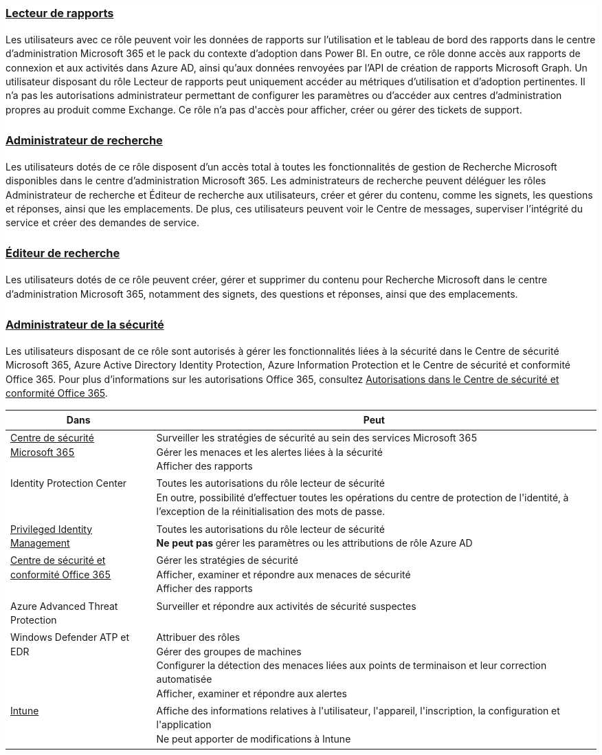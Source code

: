 ### <a name="reports-readerreports-reader-permissions"></a>[Lecteur de rapports](#reports-reader-permissions)

Les utilisateurs avec ce rôle peuvent voir les données de rapports sur l’utilisation et le tableau de bord des rapports dans le centre d’administration Microsoft 365 et le pack du contexte d’adoption dans Power BI. En outre, ce rôle donne accès aux rapports de connexion et aux activités dans Azure AD, ainsi qu’aux données renvoyées par l’API de création de rapports Microsoft Graph. Un utilisateur disposant du rôle Lecteur de rapports peut uniquement accéder au métriques d’utilisation et d’adoption pertinentes. Il n’a pas les autorisations administrateur permettant de configurer les paramètres ou d’accéder aux centres d’administration propres au produit comme Exchange. Ce rôle n’a pas d'accès pour afficher, créer ou gérer des tickets de support.

### <a name="search-administratorsearch-administrator-permissions"></a>[Administrateur de recherche](#search-administrator-permissions)

Les utilisateurs dotés de ce rôle disposent d’un accès total à toutes les fonctionnalités de gestion de Recherche Microsoft disponibles dans le centre d’administration Microsoft 365. Les administrateurs de recherche peuvent déléguer les rôles Administrateur de recherche et Éditeur de recherche aux utilisateurs, créer et gérer du contenu, comme les signets, les questions et réponses, ainsi que les emplacements. De plus, ces utilisateurs peuvent voir le Centre de messages, superviser l’intégrité du service et créer des demandes de service.

### <a name="search-editorsearch-editor-permissions"></a>[Éditeur de recherche](#search-editor-permissions)

Les utilisateurs dotés de ce rôle peuvent créer, gérer et supprimer du contenu pour Recherche Microsoft dans le centre d’administration Microsoft 365, notamment des signets, des questions et réponses, ainsi que des emplacements.

### <a name="security-administratorsecurity-administrator-permissions"></a>[Administrateur de la sécurité](#security-administrator-permissions)

Les utilisateurs disposant de ce rôle sont autorisés à gérer les fonctionnalités liées à la sécurité dans le Centre de sécurité Microsoft 365, Azure Active Directory Identity Protection, Azure Information Protection et le Centre de sécurité et conformité Office 365. Pour plus d’informations sur les autorisations Office 365, consultez [Autorisations dans le Centre de sécurité et conformité Office 365](https://support.office.com/article/Permissions-in-the-Office-365-Security-Compliance-Center-d10608af-7934-490a-818e-e68f17d0e9c1).

Dans | Peut
--- | ---
[Centre de sécurité Microsoft 365](https://protection.office.com) | Surveiller les stratégies de sécurité au sein des services Microsoft 365<br>Gérer les menaces et les alertes liées à la sécurité<br>Afficher des rapports
Identity Protection Center | Toutes les autorisations du rôle lecteur de sécurité<br>En outre, possibilité d’effectuer toutes les opérations du centre de protection de l'identité, à l’exception de la réinitialisation des mots de passe.
[Privileged Identity Management](https://docs.microsoft.com/azure/active-directory/privileged-identity-management/pim-configure) | Toutes les autorisations du rôle lecteur de sécurité<br>**Ne peut pas** gérer les paramètres ou les attributions de rôle Azure AD
[Centre de sécurité et conformité Office 365](https://support.office.com/article/About-Office-365-admin-roles-da585eea-f576-4f55-a1e0-87090b6aaa9d) | Gérer les stratégies de sécurité<br>Afficher, examiner et répondre aux menaces de sécurité<br>Afficher des rapports
Azure Advanced Threat Protection | Surveiller et répondre aux activités de sécurité suspectes
Windows Defender ATP et EDR | Attribuer des rôles<br>Gérer des groupes de machines<br>Configurer la détection des menaces liées aux points de terminaison et leur correction automatisée<br>Afficher, examiner et répondre aux alertes
[Intune](https://docs.microsoft.com/intune/role-based-access-control) | Affiche des informations relatives à l'utilisateur, l'appareil, l'inscription, la configuration et l'application<br>Ne peut apporter de modifications à Intune